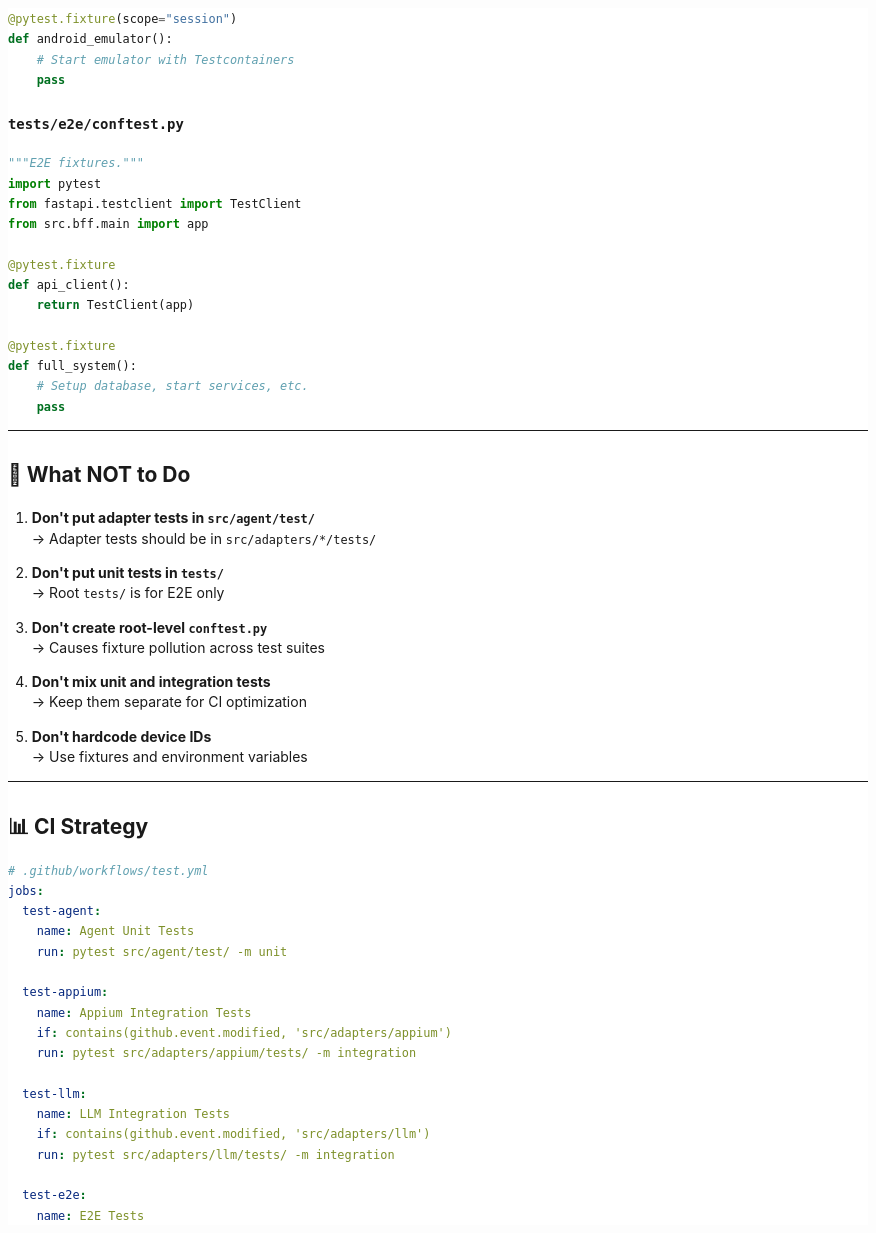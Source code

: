 ```python
@pytest.fixture(scope="session")
def android_emulator():
    # Start emulator with Testcontainers
    pass
```

### `tests/e2e/conftest.py`
```python
"""E2E fixtures."""
import pytest
from fastapi.testclient import TestClient
from src.bff.main import app

@pytest.fixture
def api_client():
    return TestClient(app)

@pytest.fixture
def full_system():
    # Setup database, start services, etc.
    pass
```

---

## 🚫 What NOT to Do

1. **Don't put adapter tests in `src/agent/test/`**  
   → Adapter tests should be in `src/adapters/*/tests/`

2. **Don't put unit tests in `tests/`**  
   → Root `tests/` is for E2E only

3. **Don't create root-level `conftest.py`**  
   → Causes fixture pollution across test suites

4. **Don't mix unit and integration tests**  
   → Keep them separate for CI optimization

5. **Don't hardcode device IDs**  
   → Use fixtures and environment variables

---

## 📊 CI Strategy

```yaml
# .github/workflows/test.yml
jobs:
  test-agent:
    name: Agent Unit Tests
    run: pytest src/agent/test/ -m unit
    
  test-appium:
    name: Appium Integration Tests
    if: contains(github.event.modified, 'src/adapters/appium')
    run: pytest src/adapters/appium/tests/ -m integration
    
  test-llm:
    name: LLM Integration Tests
    if: contains(github.event.modified, 'src/adapters/llm')
    run: pytest src/adapters/llm/tests/ -m integration
    
  test-e2e:
    name: E2E Tests
```